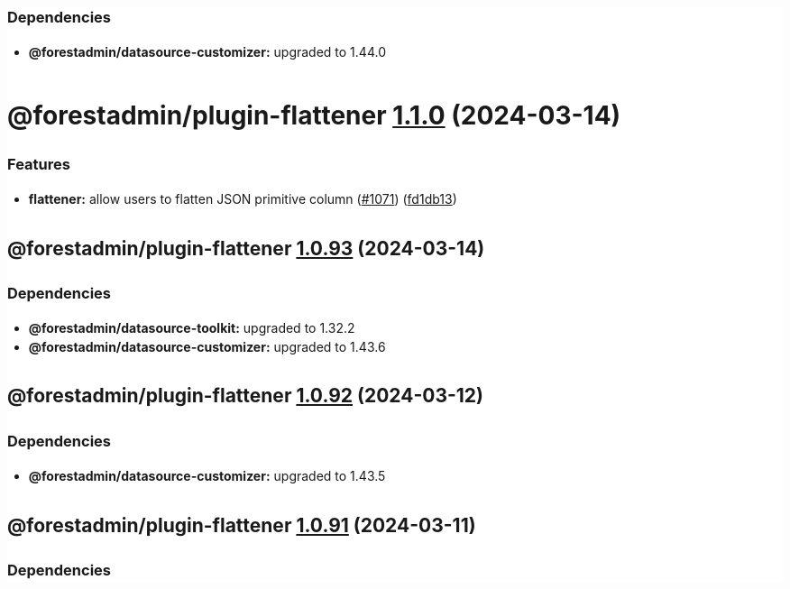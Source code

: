 ### Dependencies

* **@forestadmin/datasource-customizer:** upgraded to 1.44.0

# @forestadmin/plugin-flattener [1.1.0](https://github.com/ForestAdmin/agent-nodejs/compare/@forestadmin/plugin-flattener@1.0.93...@forestadmin/plugin-flattener@1.1.0) (2024-03-14)


### Features

* **flattener:** allow users to flatten JSON primitive column ([#1071](https://github.com/ForestAdmin/agent-nodejs/issues/1071)) ([fd1db13](https://github.com/ForestAdmin/agent-nodejs/commit/fd1db1365955df48d76ebfce8d9cab55cf19348d))

## @forestadmin/plugin-flattener [1.0.93](https://github.com/ForestAdmin/agent-nodejs/compare/@forestadmin/plugin-flattener@1.0.92...@forestadmin/plugin-flattener@1.0.93) (2024-03-14)





### Dependencies

* **@forestadmin/datasource-toolkit:** upgraded to 1.32.2
* **@forestadmin/datasource-customizer:** upgraded to 1.43.6

## @forestadmin/plugin-flattener [1.0.92](https://github.com/ForestAdmin/agent-nodejs/compare/@forestadmin/plugin-flattener@1.0.91...@forestadmin/plugin-flattener@1.0.92) (2024-03-12)





### Dependencies

* **@forestadmin/datasource-customizer:** upgraded to 1.43.5

## @forestadmin/plugin-flattener [1.0.91](https://github.com/ForestAdmin/agent-nodejs/compare/@forestadmin/plugin-flattener@1.0.90...@forestadmin/plugin-flattener@1.0.91) (2024-03-11)





### Dependencies
